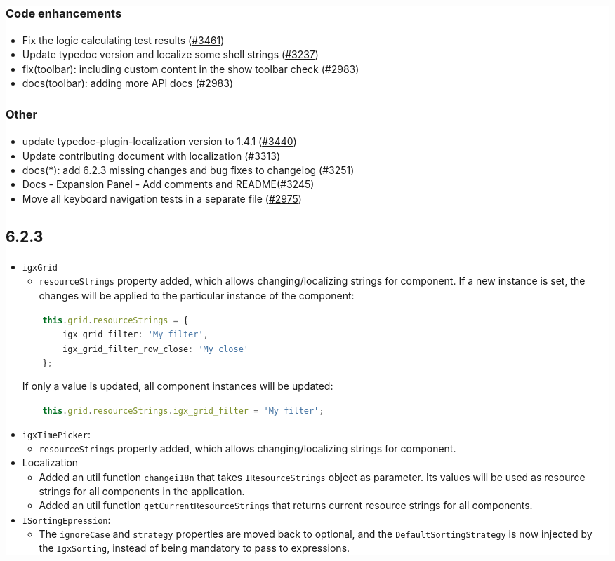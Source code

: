 ### Code enhancements
* Fix the logic calculating test results ([#3461](https://github.com/IgniteUI/igniteui-angular/issues/3461))
* Update typedoc version and localize some shell strings ([#3237](https://github.com/IgniteUI/igniteui-angular/issues/3237))
* fix(toolbar): including custom content in the show toolbar check ([#2983](https://github.com/IgniteUI/igniteui-angular/issues/2983))
* docs(toolbar): adding more API docs ([#2983](https://github.com/IgniteUI/igniteui-angular/issues/2983))

### Other
* update typedoc-plugin-localization version to 1.4.1 ([#3440](https://github.com/IgniteUI/igniteui-angular/issues/3440))
* Update contributing document with localization ([#3313](https://github.com/IgniteUI/igniteui-angular/issues/3313))
* docs(*): add 6.2.3 missing changes and bug fixes to changelog ([#3251](https://github.com/IgniteUI/igniteui-angular/issues/3251))
* Docs - Expansion Panel - Add comments and README([#3245](https://github.com/IgniteUI/igniteui-angular/issues/3245))
* Move all keyboard navigation tests in a separate file ([#2975](https://github.com/IgniteUI/igniteui-angular/issues/2975))


## 6.2.3
- `igxGrid`
    - `resourceStrings` property added, which allows changing/localizing strings for component. If a new instance is set,
    the changes will be applied to the particular instance of the component:
    ```typescript
        this.grid.resourceStrings = {
            igx_grid_filter: 'My filter',
            igx_grid_filter_row_close: 'My close'
        };
    ```
    If only a value is updated, all component instances will be updated:
    ```typescript
        this.grid.resourceStrings.igx_grid_filter = 'My filter';
    ```
- `igxTimePicker`:
    - `resourceStrings` property added, which allows changing/localizing strings for component.
- Localization
    - Added an util function `changei18n` that takes `IResourceStrings` object as parameter. Its values will be used as resource strings for all components
    in the application.
    - Added an util function `getCurrentResourceStrings` that returns current resource strings for all components.
- `ISortingEpression`:
    - The `ignoreCase` and `strategy` properties are moved back to optional, and the `DefaultSortingStrategy` is now injected by the `IgxSorting`, instead of being mandatory to pass to expressions.
